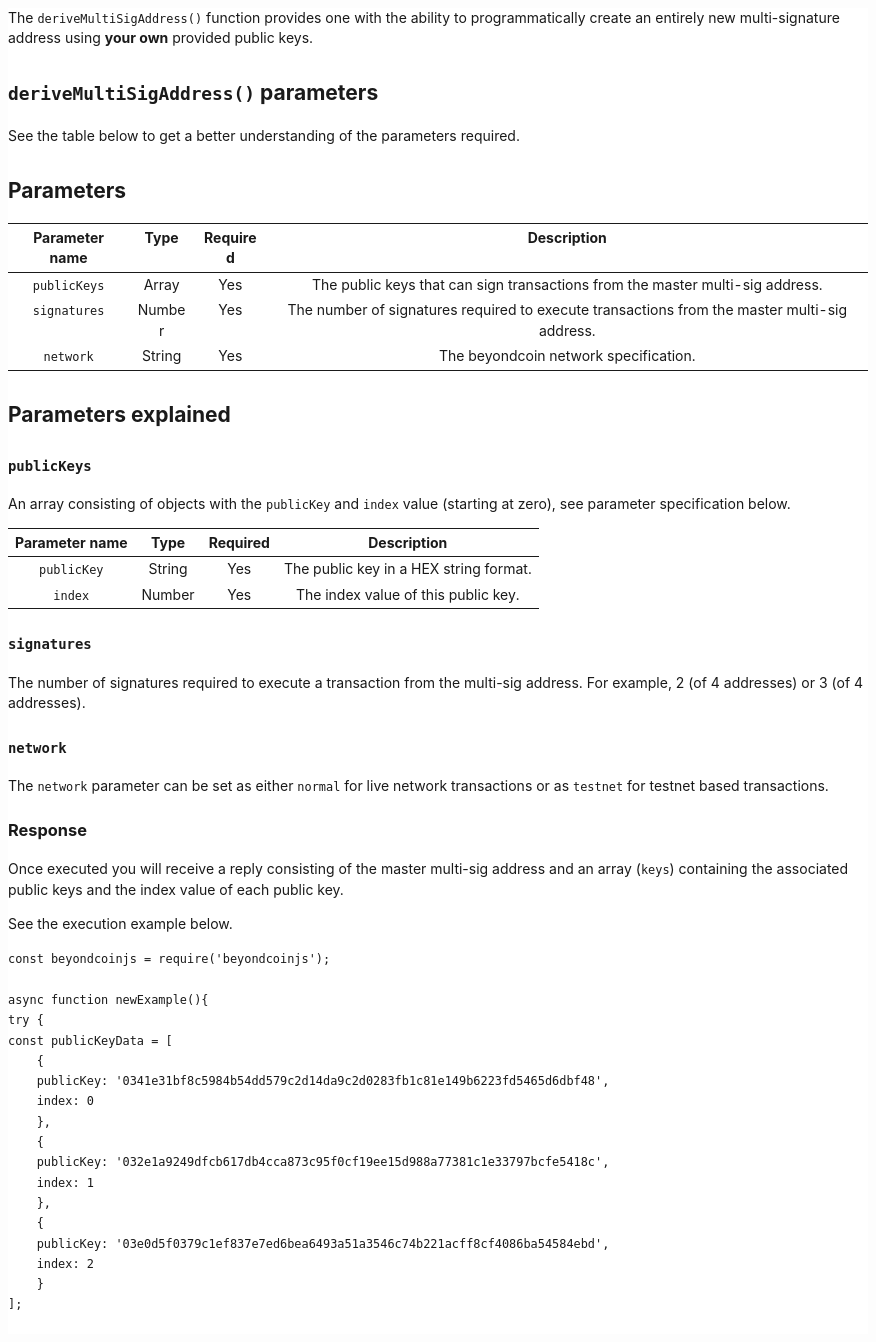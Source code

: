 The `deriveMultiSigAddress()` function provides one with the ability to programmatically create an entirely new multi-signature address using **your own** provided public keys. 

## `deriveMultiSigAddress()` parameters 

See the table below to get a better understanding of the parameters required. 

## Parameters
| Parameter name | Type | Required | Description | 
| :-------------: |:-------------:| :-------------:| :-------------:|
| `publicKeys` | Array | Yes | The public keys that can sign transactions from the master multi-sig address.
| `signatures` | Number | Yes | The number of signatures required to execute transactions from the master multi-sig address.
| `network` | String | Yes | The beyondcoin network specification.

## Parameters explained 

### `publicKeys`
An array consisting of objects with the `publicKey` and `index` value (starting at zero), see parameter specification below. 

| Parameter name | Type | Required | Description | 
| :-------------: |:-------------:| :-------------:| :-------------:|
| `publicKey` | String | Yes | The public key in a HEX string format.
| `index` | Number | Yes | The index value of this public key.

### `signatures`
The number of signatures required to execute a transaction from the multi-sig address. For example, 2 (of 4 addresses) or 3 (of 4 addresses).

### `network`
The `network` parameter can be set as either `normal` for live network transactions or as `testnet` for testnet based transactions. 

### Response
Once executed you will receive a reply consisting of the master multi-sig address and an array (`keys`) containing the associated public keys and the index value of each public key.

See the execution example below. 

```
const beyondcoinjs = require('beyondcoinjs');

async function newExample(){
try {
const publicKeyData = [
    {
    publicKey: '0341e31bf8c5984b54dd579c2d14da9c2d0283fb1c81e149b6223fd5465d6dbf48', 
    index: 0
    },
    {
    publicKey: '032e1a9249dfcb617db4cca873c95f0cf19ee15d988a77381c1e33797bcfe5418c', 
    index: 1
    },
    {
    publicKey: '03e0d5f0379c1ef837e7ed6bea6493a51a3546c74b221acff8cf4086ba54584ebd', 
    index: 2
    }
];
    
```